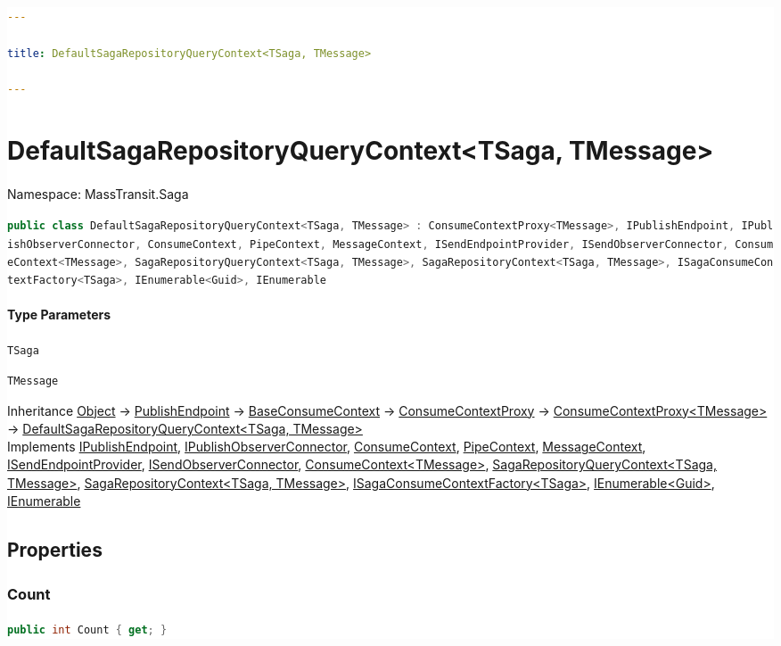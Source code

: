 ```yaml
---

title: DefaultSagaRepositoryQueryContext<TSaga, TMessage>

---
```


# DefaultSagaRepositoryQueryContext\<TSaga, TMessage\>

Namespace: MassTransit.Saga

```csharp
public class DefaultSagaRepositoryQueryContext<TSaga, TMessage> : ConsumeContextProxy<TMessage>, IPublishEndpoint, IPublishObserverConnector, ConsumeContext, PipeContext, MessageContext, ISendEndpointProvider, ISendObserverConnector, ConsumeContext<TMessage>, SagaRepositoryQueryContext<TSaga, TMessage>, SagaRepositoryContext<TSaga, TMessage>, ISagaConsumeContextFactory<TSaga>, IEnumerable<Guid>, IEnumerable
```

#### Type Parameters

`TSaga`<br/>

`TMessage`<br/>

Inheritance [Object](https://learn.microsoft.com/en-us/dotnet/api/system.object) → [PublishEndpoint](../../masstransit-abstractions/masstransit-transports/publishendpoint) → [BaseConsumeContext](../masstransit-context/baseconsumecontext) → [ConsumeContextProxy](../masstransit-context/consumecontextproxy) → [ConsumeContextProxy\<TMessage\>](../masstransit-context/consumecontextproxy-1) → [DefaultSagaRepositoryQueryContext\<TSaga, TMessage\>](../masstransit-saga/defaultsagarepositoryquerycontext-2)<br/>
Implements [IPublishEndpoint](../../masstransit-abstractions/masstransit/ipublishendpoint), [IPublishObserverConnector](../../masstransit-abstractions/masstransit/ipublishobserverconnector), [ConsumeContext](../../masstransit-abstractions/masstransit/consumecontext), [PipeContext](../../masstransit-abstractions/masstransit/pipecontext), [MessageContext](../../masstransit-abstractions/masstransit/messagecontext), [ISendEndpointProvider](../../masstransit-abstractions/masstransit/isendendpointprovider), [ISendObserverConnector](../../masstransit-abstractions/masstransit/isendobserverconnector), [ConsumeContext\<TMessage\>](../../masstransit-abstractions/masstransit/consumecontext-1), [SagaRepositoryQueryContext\<TSaga, TMessage\>](../masstransit-saga/sagarepositoryquerycontext-2), [SagaRepositoryContext\<TSaga, TMessage\>](../masstransit-saga/sagarepositorycontext-2), [ISagaConsumeContextFactory\<TSaga\>](../masstransit-saga/isagaconsumecontextfactory-1), [IEnumerable\<Guid\>](https://learn.microsoft.com/en-us/dotnet/api/system.collections.generic.ienumerable-1), [IEnumerable](https://learn.microsoft.com/en-us/dotnet/api/system.collections.ienumerable)

## Properties

### **Count**

```csharp
public int Count { get; }
```
